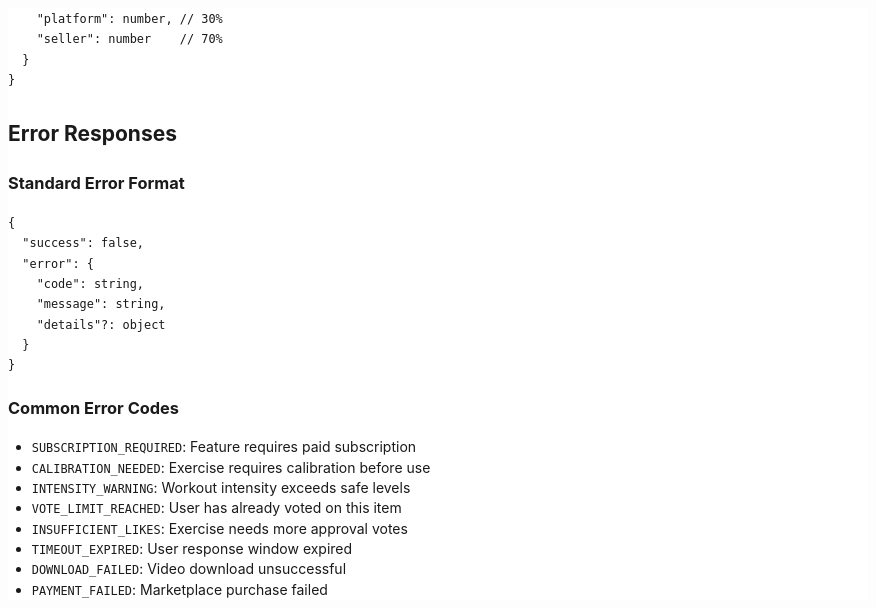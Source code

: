 ```http
    "platform": number, // 30%
    "seller": number    // 70%
  }
}
```

## Error Responses

### Standard Error Format

```http
{
  "success": false,
  "error": {
    "code": string,
    "message": string,
    "details"?: object
  }
}
```

### Common Error Codes

- `SUBSCRIPTION_REQUIRED`: Feature requires paid subscription
- `CALIBRATION_NEEDED`: Exercise requires calibration before use
- `INTENSITY_WARNING`: Workout intensity exceeds safe levels
- `VOTE_LIMIT_REACHED`: User has already voted on this item
- `INSUFFICIENT_LIKES`: Exercise needs more approval votes
- `TIMEOUT_EXPIRED`: User response window expired
- `DOWNLOAD_FAILED`: Video download unsuccessful
- `PAYMENT_FAILED`: Marketplace purchase failed
